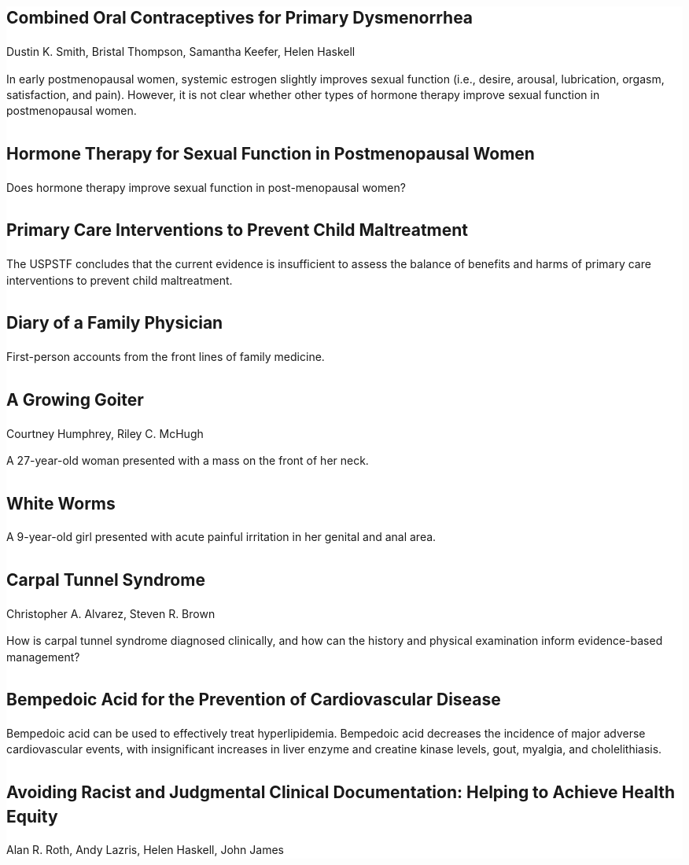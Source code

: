 ## Combined Oral Contraceptives for Primary Dysmenorrhea

Dustin K. Smith, Bristal Thompson, Samantha Keefer, Helen Haskell

In early postmenopausal women, systemic estrogen slightly improves sexual function (i.e., desire, arousal, lubrication, orgasm, satisfaction, and pain). However, it is not clear whether other types of hormone therapy improve sexual function in postmenopausal women.

## Hormone Therapy for Sexual Function in Postmenopausal Women

Does hormone therapy improve sexual function in post-menopausal women?

## Primary Care Interventions to Prevent Child Maltreatment

The USPSTF concludes that the current evidence is insufficient to assess the balance of benefits and harms of primary care interventions to prevent child maltreatment.

## Diary of a Family Physician

First-person accounts from the front lines of family medicine.

## A Growing Goiter

Courtney Humphrey, Riley C. McHugh

A 27-year-old woman presented with a mass on the front of her neck.

## White Worms

A 9-year-old girl presented with acute painful irritation in her genital and anal area.

## Carpal Tunnel Syndrome

Christopher A. Alvarez, Steven R. Brown

How is carpal tunnel syndrome diagnosed clinically, and how can the history and physical examination inform evidence-based management?

## Bempedoic Acid for the Prevention of Cardiovascular Disease

Bempedoic acid can be used to effectively treat hyperlipidemia. Bempedoic acid decreases the incidence of major adverse cardiovascular events, with insignificant increases in liver enzyme and creatine kinase levels, gout, myalgia, and cholelithiasis.

## Avoiding Racist and Judgmental Clinical Documentation: Helping to Achieve Health Equity

Alan R. Roth, Andy Lazris, Helen Haskell, John James
